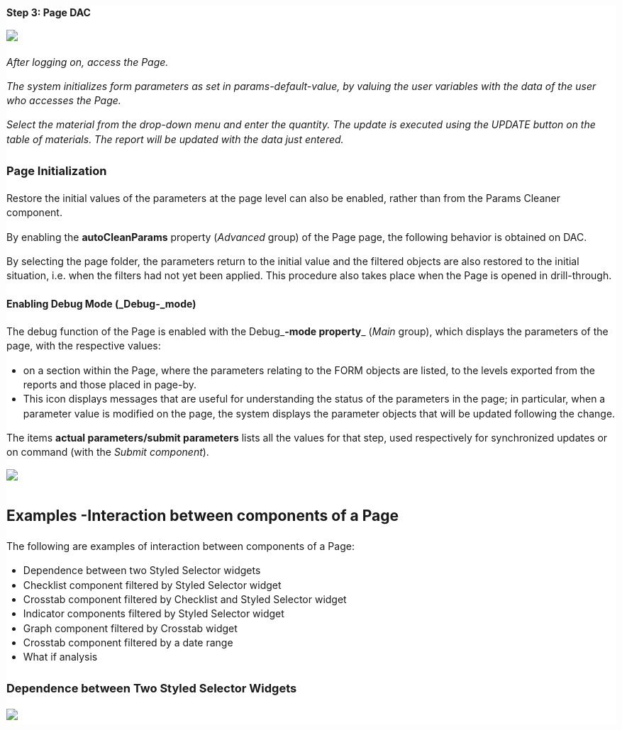 **Step 3: Page DAC**

![](https://dac-docs.s3-us-west-1.amazonaws.com/ImgSito/RunTime/Parameters/30.jpg)

_After logging on, access the Page._

_The system initializes form parameters as set in params-default-value, by valuing the user variables with the data of the user who accesses the Page._

_Select the material from the drop-down menu and enter the quantity. The update is executed using the UPDATE button on the table of materials. The report will be updated with the data just entered._

### Page Initialization

Restore the initial values of the parameters at the page level can also be enabled, rather than from the Params Cleaner component.

By enabling the **autoCleanParams** property \(_Advanced_ group\) of the Page page, the following behavior is obtained on DAC.

By selecting the page folder, the parameters return to the initial value and the filtered objects are also restored to the initial situation, i.e. when the filters had not yet been applied. This procedure also takes place when the Page is opened in drill-through.

#### Enabling Debug Mode \(\_Debug-\_mode\)

The debug function of the Page is enabled with the Debug_**-mode property**_ \(_Main_ group\), which displays the parameters of the page, with the respective values:

* on a section within the Page, where the parameters relating to the FORM objects are listed, to the levels exported from the reports and those placed in page-by.
* This icon displays messages that are useful for understanding the status of the parameters in the page; in particular, when a parameter value is modified on the page, the system displays the parameter objects that will be updated following the change.

The items **actual parameters/submit parameters** lists all the values for that step, used respectively for synchronized updates or on command \(with the _Submit component_\).

![](https://dac-docs.s3-us-west-1.amazonaws.com/ImgSito/RunTime/Parameters/31.jpg)

## Examples -Interaction between components of a Page

The following are examples of interaction between components of a Page:

* Dependence between two Styled Selector widgets
* Checklist component filtered by Styled Selector widget
* Crosstab component filtered by Checklist and Styled Selector widget
* Indicator components filtered by Styled Selector widget
* Graph component filtered by Crosstab widget
* Crosstab component filtered by a date range
* What if analysis

### **Dependence between Two Styled Selector Widgets**

![](https://dac-docs.s3-us-west-1.amazonaws.com/ImgSito/RunTime/Parameters/33.jpg)
